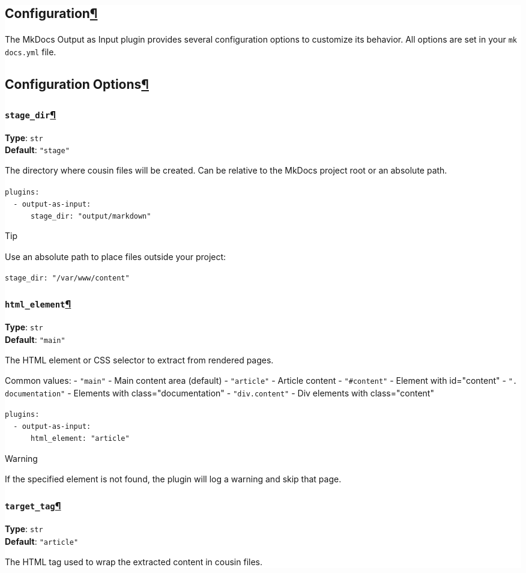 </nav>
</div>
</div>
</div>
<div class="md-content" data-md-component="content">
<article class="md-content__inner md-typeset">
<h1 id="configuration">Configuration<a class="headerlink" href="#configuration" title="Permanent link">¶</a></h1>
<p>The MkDocs Output as Input plugin provides several configuration options to customize its behavior. All options are set in your <code>mkdocs.yml</code> file.</p>
<h2 id="configuration-options">Configuration Options<a class="headerlink" href="#configuration-options" title="Permanent link">¶</a></h2>
<h3 id="stage_dir"><code>stage_dir</code><a class="headerlink" href="#stage_dir" title="Permanent link">¶</a></h3>
<p><strong>Type</strong>: <code>str</code><br/>
<strong>Default</strong>: <code>"stage"</code></p>
<p>The directory where cousin files will be created. Can be relative to the MkDocs project root or an absolute path.</p>
<div class="highlight"><pre><span></span><code><a href="#__codelineno-0-1" id="__codelineno-0-1" name="__codelineno-0-1"></a><span class="nt">plugins</span><span class="p">:</span>
<a href="#__codelineno-0-2" id="__codelineno-0-2" name="__codelineno-0-2"></a><span class="w">  </span><span class="p p-Indicator">-</span><span class="w"> </span><span class="nt">output-as-input</span><span class="p">:</span>
<a href="#__codelineno-0-3" id="__codelineno-0-3" name="__codelineno-0-3"></a><span class="w">      </span><span class="nt">stage_dir</span><span class="p">:</span><span class="w"> </span><span class="s">"output/markdown"</span>
</code></pre></div>
<div class="admonition tip">
<p class="admonition-title">Tip</p>
<p>Use an absolute path to place files outside your project:
<div class="highlight"><pre><span></span><code><a href="#__codelineno-1-1" id="__codelineno-1-1" name="__codelineno-1-1"></a><span class="nt">stage_dir</span><span class="p">:</span><span class="w"> </span><span class="s">"/var/www/content"</span>
</code></pre></div></p>
</div>
<h3 id="html_element"><code>html_element</code><a class="headerlink" href="#html_element" title="Permanent link">¶</a></h3>
<p><strong>Type</strong>: <code>str</code><br/>
<strong>Default</strong>: <code>"main"</code></p>
<p>The HTML element or CSS selector to extract from rendered pages. </p>
<p>Common values:
- <code>"main"</code> - Main content area (default)
- <code>"article"</code> - Article content
- <code>"#content"</code> - Element with id="content"
- <code>".documentation"</code> - Elements with class="documentation"
- <code>"div.content"</code> - Div elements with class="content"</p>
<div class="highlight"><pre><span></span><code><a href="#__codelineno-2-1" id="__codelineno-2-1" name="__codelineno-2-1"></a><span class="nt">plugins</span><span class="p">:</span>
<a href="#__codelineno-2-2" id="__codelineno-2-2" name="__codelineno-2-2"></a><span class="w">  </span><span class="p p-Indicator">-</span><span class="w"> </span><span class="nt">output-as-input</span><span class="p">:</span>
<a href="#__codelineno-2-3" id="__codelineno-2-3" name="__codelineno-2-3"></a><span class="w">      </span><span class="nt">html_element</span><span class="p">:</span><span class="w"> </span><span class="s">"article"</span>
</code></pre></div>
<div class="admonition warning">
<p class="admonition-title">Warning</p>
<p>If the specified element is not found, the plugin will log a warning and skip that page.</p>
</div>
<h3 id="target_tag"><code>target_tag</code><a class="headerlink" href="#target_tag" title="Permanent link">¶</a></h3>
<p><strong>Type</strong>: <code>str</code><br/>
<strong>Default</strong>: <code>"article"</code></p>
<p>The HTML tag used to wrap the extracted content in cousin files.</p>